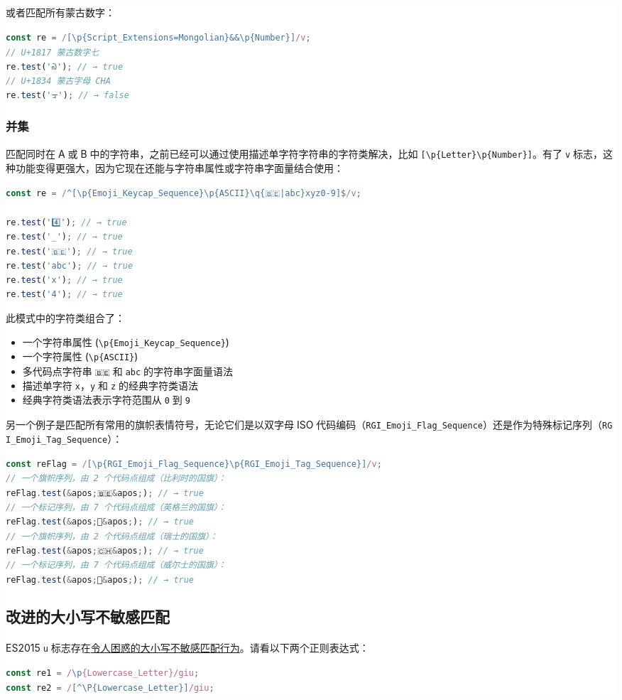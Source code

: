 或者匹配所有蒙古数字：

```js
const re = /[\p{Script_Extensions=Mongolian}&&\p{Number}]/v;
// U+1817 蒙古数字七
re.test('᠗'); // → true
// U+1834 蒙古字母 CHA
re.test('ᠴ'); // → false
```

### 并集

匹配同时在 A 或 B 中的字符串，之前已经可以通过使用描述单字符字符串的字符类解决，比如 `[\p{Letter}\p{Number}]`。有了 `v` 标志，这种功能变得更强大，因为它现在还能与字符串属性或字符串字面量结合使用：

```js
const re = /^[\p{Emoji_Keycap_Sequence}\p{ASCII}\q{🇧🇪|abc}xyz0-9]$/v;

re.test('4️⃣'); // → true
re.test('_'); // → true
re.test('🇧🇪'); // → true
re.test('abc'); // → true
re.test('x'); // → true
re.test('4'); // → true
```

此模式中的字符类组合了：

- 一个字符串属性 (`\p{Emoji_Keycap_Sequence}`)
- 一个字符属性 (`\p{ASCII}`)
- 多代码点字符串 `🇧🇪` 和 `abc` 的字符串字面量语法
- 描述单字符 `x`，`y` 和 `z` 的经典字符类语法
- 经典字符类语法表示字符范围从 `0` 到 `9`

另一个例子是匹配所有常用的旗帜表情符号，无论它们是以双字母 ISO 代码编码（`RGI_Emoji_Flag_Sequence`）还是作为特殊标记序列（`RGI_Emoji_Tag_Sequence`）：

```js
const reFlag = /[\p{RGI_Emoji_Flag_Sequence}\p{RGI_Emoji_Tag_Sequence}]/v;
// 一个旗帜序列，由 2 个代码点组成（比利时的国旗）：
reFlag.test(&apos;🇧🇪&apos;); // → true
// 一个标记序列，由 7 个代码点组成（英格兰的国旗）：
reFlag.test(&apos;🏴&apos;); // → true
// 一个旗帜序列，由 2 个代码点组成（瑞士的国旗）：
reFlag.test(&apos;🇨🇭&apos;); // → true
// 一个标记序列，由 7 个代码点组成（威尔士的国旗）：
reFlag.test(&apos;🏴&apos;); // → true
```

## 改进的大小写不敏感匹配

ES2015 `u` 标志存在[令人困惑的大小写不敏感匹配行为](https://github.com/tc39/proposal-regexp-v-flag/issues/30)。请看以下两个正则表达式：

```js
const re1 = /\p{Lowercase_Letter}/giu;
const re2 = /[^\P{Lowercase_Letter}]/giu;
```
